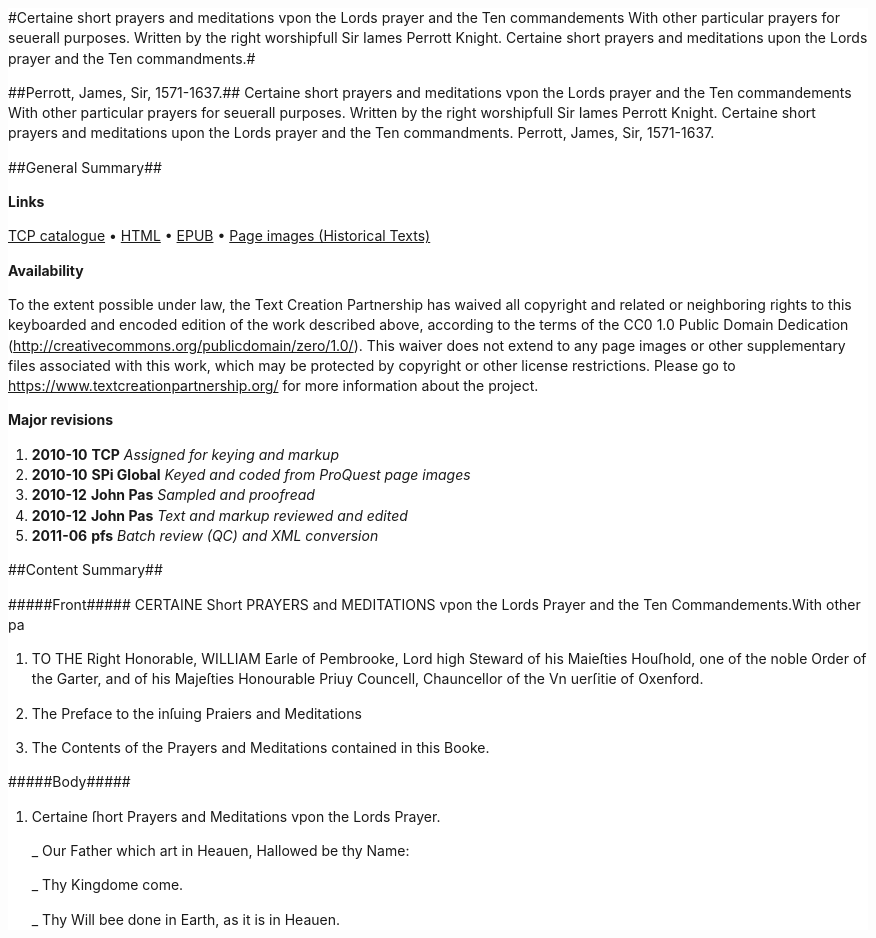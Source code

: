 #Certaine short prayers and meditations vpon the Lords prayer and the Ten commandements With other particular prayers for seuerall purposes. Written by the right worshipfull Sir Iames Perrott Knight. Certaine short prayers and meditations upon the Lords prayer and the Ten commandments.#

##Perrott, James, Sir, 1571-1637.##
Certaine short prayers and meditations vpon the Lords prayer and the Ten commandements With other particular prayers for seuerall purposes. Written by the right worshipfull Sir Iames Perrott Knight.
Certaine short prayers and meditations upon the Lords prayer and the Ten commandments.
Perrott, James, Sir, 1571-1637.

##General Summary##

**Links**

[TCP catalogue](http://www.ota.ox.ac.uk/tcp/)  • 
[HTML](http://tei.it.ox.ac.uk/tcp/Texts-HTML/free/A09/A09489.html)  • 
[EPUB](http://tei.it.ox.ac.uk/tcp/Texts-EPUB/free/A09/A09489.epub) • 
[Page images (Historical Texts)](https://historicaltexts.jisc.ac.uk/eebo-99842136e)

**Availability**

To the extent possible under law, the Text Creation Partnership has waived all copyright and related or neighboring rights to this keyboarded and encoded edition of the work described above, according to the terms of the CC0 1.0 Public Domain Dedication (http://creativecommons.org/publicdomain/zero/1.0/). This waiver does not extend to any page images or other supplementary files associated with this work, which may be protected by copyright or other license restrictions. Please go to https://www.textcreationpartnership.org/ for more information about the project.

**Major revisions**

1. __2010-10__ __TCP__ *Assigned for keying and markup*
1. __2010-10__ __SPi Global__ *Keyed and coded from ProQuest page images*
1. __2010-12__ __John Pas__ *Sampled and proofread*
1. __2010-12__ __John Pas__ *Text and markup reviewed and edited*
1. __2011-06__ __pfs__ *Batch review (QC) and XML conversion*

##Content Summary##

#####Front#####
CERTAINE Short PRAYERS and MEDITATIONS vpon the Lords Prayer and the Ten Commandements.With other pa
1. TO THE Right Honorable, WILLIAM Earle of Pembrooke, Lord high Steward of his Maieſties Houſhold, one of the noble Order of the Garter, and of his Majeſties Honourable Priuy Councell, Chauncellor of the Vn uerſitie of Oxenford.

1. The Preface to the inſuing Praiers and Meditations

1. The Contents of the Prayers and Meditations contained in this Booke.

#####Body#####

1. Certaine ſhort Prayers and Meditations vpon the Lords Prayer.

    _ Our Father which art in Heauen, Hallowed be thy Name:

    _ Thy Kingdome come.

    _ Thy Will bee done in Earth, as it is in Heauen.
